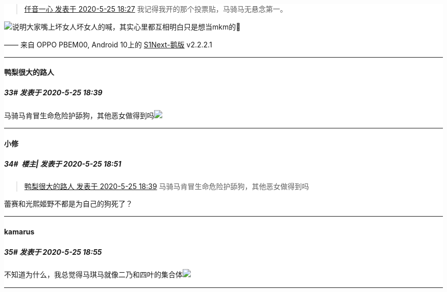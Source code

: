 

<blockquote><a href="httphttps://bbs.saraba1st.com/2b/forum.php?mod=redirect&amp;goto=findpost&amp;pid=47555010&amp;ptid=1937500" target="_blank">仟音一心 发表于 2020-5-25 18:27</a>
我记得我开的那个投票贴，马骑马无悬念第一。</blockquote>
<img src="https://static.saraba1st.com/image/smiley/face2017/053.png" referrerpolicy="no-referrer">说明大家嘴上坏女人坏女人的喊，其实心里都互相明白只是想当mkm的🐶

—— 来自 OPPO PBEM00, Android 10上的 [S1Next-鹅版](https://github.com/ykrank/S1-Next/releases) v2.2.2.1







*****

####  鸭梨很大的路人  
##### 33#       发表于 2020-5-25 18:39




马骑马肯冒生命危险护舔狗，其他恶女做得到吗<img src="https://static.saraba1st.com/image/smiley/face2017/067.png" referrerpolicy="no-referrer">







*****

####  小修  
##### 34#         楼主| 发表于 2020-5-25 18:51



<blockquote><a href="httphttps://bbs.saraba1st.com/2b/forum.php?mod=redirect&amp;goto=findpost&amp;pid=47555130&amp;ptid=1937500" target="_blank">鸭梨很大的路人 发表于 2020-5-25 18:39</a>
马骑马肯冒生命危险护舔狗，其他恶女做得到吗</blockquote>
蕾赛和光熙姬野不都是为自己的狗死了？







*****

####  kamarus  
##### 35#       发表于 2020-5-25 18:55




不知道为什么，我总觉得马琪马就像二乃和四叶的集合体<img src="https://static.saraba1st.com/image/smiley/face2017/037.png" referrerpolicy="no-referrer">







*****
